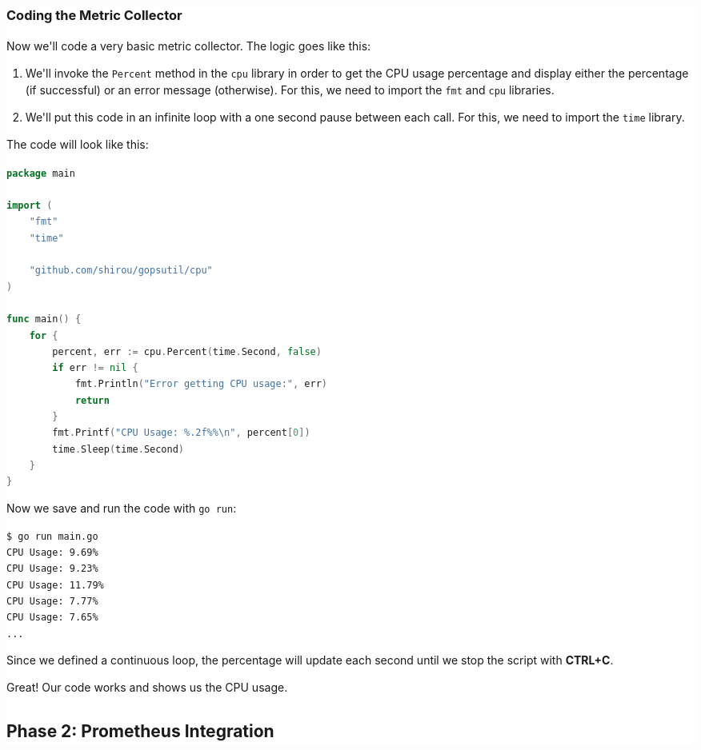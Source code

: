 ### Coding the Metric Collector

Now we'll code a very basic metric collector. The logic goes like this:

1. We'll invoke the `Percent` method in the `cpu` library in order to get the CPU usage percentage and display either the percentage (if successful) or an error message (otherwise). For this, we need to import the `fmt` and `cpu` libraries.

2. We'll put this code in an infinite loop with a one second pause between each call. For this, we need to import the `time` library.

The code will look like this:

```go
package main

import (
    "fmt"
    "time"

    "github.com/shirou/gopsutil/cpu"
)

func main() {
    for {
        percent, err := cpu.Percent(time.Second, false)
        if err != nil {
            fmt.Println("Error getting CPU usage:", err)
            return
        }
        fmt.Printf("CPU Usage: %.2f%%\n", percent[0])
        time.Sleep(time.Second)
    }
}
```

Now we save and run the code with `go run`:

```sh
$ go run main.go
CPU Usage: 9.69%
CPU Usage: 9.23%
CPU Usage: 11.79%
CPU Usage: 7.77%
CPU Usage: 7.65%
...
```

Since we defined a continuous loop, the percentage will update each second until we stop the script with **CTRL+C**.

Great! Our code works and shows us the CPU usage.

## Phase 2: Prometheus Integration
